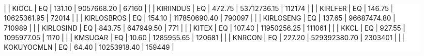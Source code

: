 |  | KIOCL | EQ | 131.10 | 9057668.20 | 67160 |
|  | KIRIINDUS | EQ | 472.75 | 53712736.15 | 112174 |
|  | KIRLFER | EQ | 146.75 | 10625361.95 | 72014 |
|  | KIRLOSBROS | EQ | 154.10 | 117850690.40 | 790097 |
|  | KIRLOSENG | EQ | 137.65 | 96687474.80 | 710989 |
|  | KIRLOSIND | EQ | 843.75 | 647949.50 | 771 |
|  | KITEX | EQ | 107.40 | 11950256.25 | 111061 |
|  | KKCL | EQ | 927.55 | 1095977.05 | 1170 |
|  | KMSUGAR | EQ | 10.60 | 1285955.65 | 120681 |
|  | KNRCON | EQ | 227.20 | 529392380.70 | 2303401 |
|  | KOKUYOCMLN | EQ | 64.40 | 10253918.40 | 159449 |
